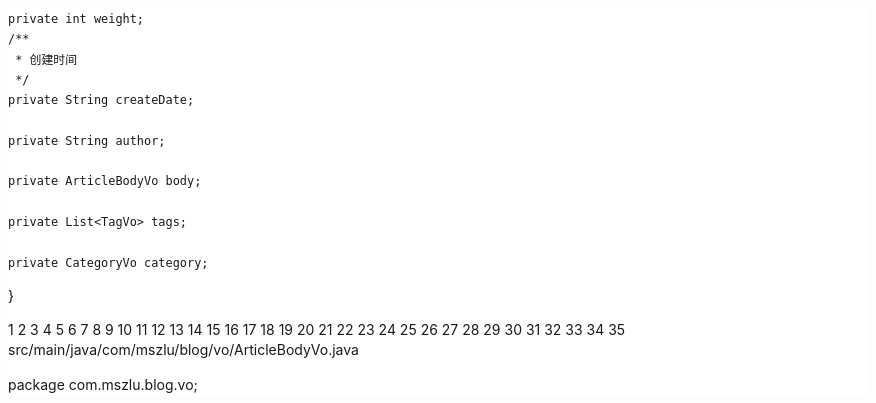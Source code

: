     private int weight;
    /**
     * 创建时间
     */
    private String createDate;
    
    private String author;
    
    private ArticleBodyVo body;
    
    private List<TagVo> tags;
    
    private CategoryVo category;

}


1
2
3
4
5
6
7
8
9
10
11
12
13
14
15
16
17
18
19
20
21
22
23
24
25
26
27
28
29
30
31
32
33
34
35
src/main/java/com/mszlu/blog/vo/ArticleBodyVo.java

package com.mszlu.blog.vo;
